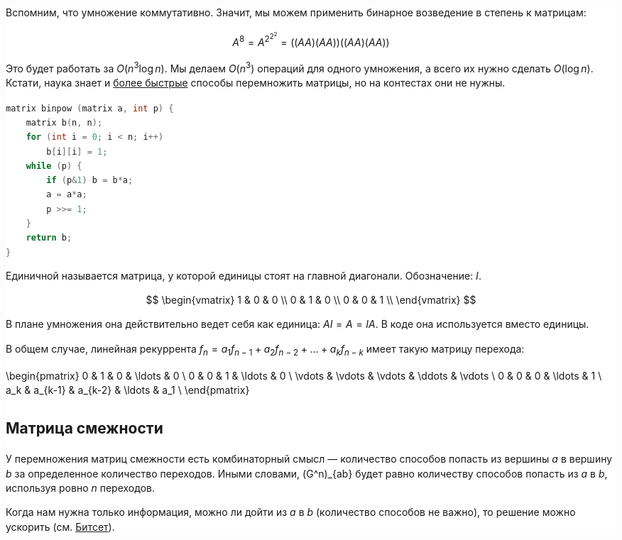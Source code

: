 Вспомним, что умножение коммутативно. Значит, мы можем применить бинарное возведение в степень к матрицам:

$$ A^8 = A^{2^{2^{2}}} = ((AA)(AA))((AA)(AA)) $$

Это будет работать за $O(n^3 \log n)$. Мы делаем $O(n^3)$ операций для одного умножения, а всего их нужно сделать $O(\log n)$. Кстати, наука знает и [более быстрые](https://en.wikipedia.org/wiki/Strassen_algorithm) способы перемножить матрицы, но на контестах они не нужны.


```c++
matrix binpow (matrix a, int p) {
    matrix b(n, n);
    for (int i = 0; i < n; i++)
        b[i][i] = 1;
    while (p) {
        if (p&1) b = b*a;
        a = a*a;
        p >>= 1;
    }
    return b;
}
```

Единичной называется матрица, у которой единицы стоят на главной диагонали. Обозначение: $I$.

$$
\begin{vmatrix}
1 & 0 & 0 \\
0 & 1 & 0 \\
0 & 0 & 1 \\
\end{vmatrix}
$$

В плане умножения она действительно ведет себя как единица: $AI = A = IA$. В коде она используется вместо единицы.

В общем случае, линейная рекуррента $f_n = a_1 f_{n-1} + a_2 f_{n-2} + \ldots + a_k f_{n-k}$ имеет такую матрицу перехода:

\begin{pmatrix}
0 & 1 & 0 & \ldots & 0 \\
0 & 0 & 1 & \ldots & 0 \\
\vdots & \vdots & \vdots & \ddots & \vdots \\
0 & 0 & 0 & \ldots & 1 \\
a_k & a_{k-1} & a_{k-2} & \ldots & a_1 \\
\end{pmatrix}

## Матрица смежности

У перемножения матриц смежности есть комбинаторный смысл — количество способов попасть из вершины $a$ в вершину $b$ за определенное количество переходов. Иными словами, (G^n)_{ab} будет равно количеству способов попасть из $a$ в $b$, используя ровно $n$ переходов.

Когда нам нужна только информация, можно ли дойти из $a$ в $b$ (количество способов не важно), то решение можно ускорить (см. [Битсет](http://sereja.me/a/bitset#%D0%9F%D0%B5%D1%80%D0%B5%D0%BC%D0%BD%D0%BE%D0%B6%D0%B5%D0%BD%D0%B8%D0%B5-%D0%BC%D0%B0%D1%82%D1%80%D0%B8%D1%86)).
